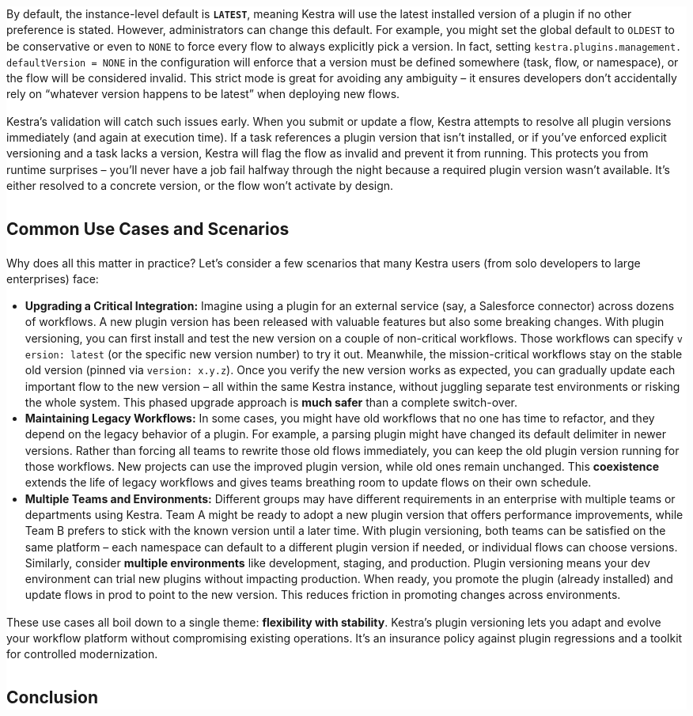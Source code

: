 By default, the instance-level default is **`LATEST`**, meaning Kestra will use the latest installed version of a plugin if no other preference is stated. However, administrators can change this default. For example, you might set the global default to `OLDEST` to be conservative or even to `NONE` to force every flow to always explicitly pick a version. In fact, setting `kestra.plugins.management.defaultVersion = NONE` in the configuration will enforce that a version must be defined somewhere (task, flow, or namespace), or the flow will be considered invalid. This strict mode is great for avoiding any ambiguity – it ensures developers don’t accidentally rely on “whatever version happens to be latest” when deploying new flows.

Kestra’s validation will catch such issues early. When you submit or update a flow, Kestra attempts to resolve all plugin versions immediately (and again at execution time). If a task references a plugin version that isn’t installed, or if you’ve enforced explicit versioning and a task lacks a version, Kestra will flag the flow as invalid and prevent it from running. This protects you from runtime surprises – you’ll never have a job fail halfway through the night because a required plugin version wasn’t available. It’s either resolved to a concrete version, or the flow won’t activate by design.

## Common Use Cases and Scenarios

Why does all this matter in practice? Let’s consider a few scenarios that many Kestra users (from solo developers to large enterprises) face:

- **Upgrading a Critical Integration:** Imagine using a plugin for an external service (say, a Salesforce connector) across dozens of workflows. A new plugin version has been released with valuable features but also some breaking changes. With plugin versioning, you can first install and test the new version on a couple of non-critical workflows. Those workflows can specify `version: latest` (or the specific new version number) to try it out. Meanwhile, the mission-critical workflows stay on the stable old version (pinned via `version: x.y.z`). Once you verify the new version works as expected, you can gradually update each important flow to the new version – all within the same Kestra instance, without juggling separate test environments or risking the whole system. This phased upgrade approach is **much safer** than a complete switch-over.
- **Maintaining Legacy Workflows:** In some cases, you might have old workflows that no one has time to refactor, and they depend on the legacy behavior of a plugin. For example, a parsing plugin might have changed its default delimiter in newer versions. Rather than forcing all teams to rewrite those old flows immediately, you can keep the old plugin version running for those workflows. New projects can use the improved plugin version, while old ones remain unchanged. This **coexistence** extends the life of legacy workflows and gives teams breathing room to update flows on their own schedule.
- **Multiple Teams and Environments:** Different groups may have different requirements in an enterprise with multiple teams or departments using Kestra. Team A might be ready to adopt a new plugin version that offers performance improvements, while Team B prefers to stick with the known version until a later time. With plugin versioning, both teams can be satisfied on the same platform – each namespace can default to a different plugin version if needed, or individual flows can choose versions. Similarly, consider **multiple environments** like development, staging, and production. Plugin versioning means your dev environment can trial new plugins without impacting production. When ready, you promote the plugin (already installed) and update flows in prod to point to the new version. This reduces friction in promoting changes across environments.

These use cases all boil down to a single theme: **flexibility with stability**. Kestra’s plugin versioning lets you adapt and evolve your workflow platform without compromising existing operations. It’s an insurance policy against plugin regressions and a toolkit for controlled modernization.

## Conclusion
